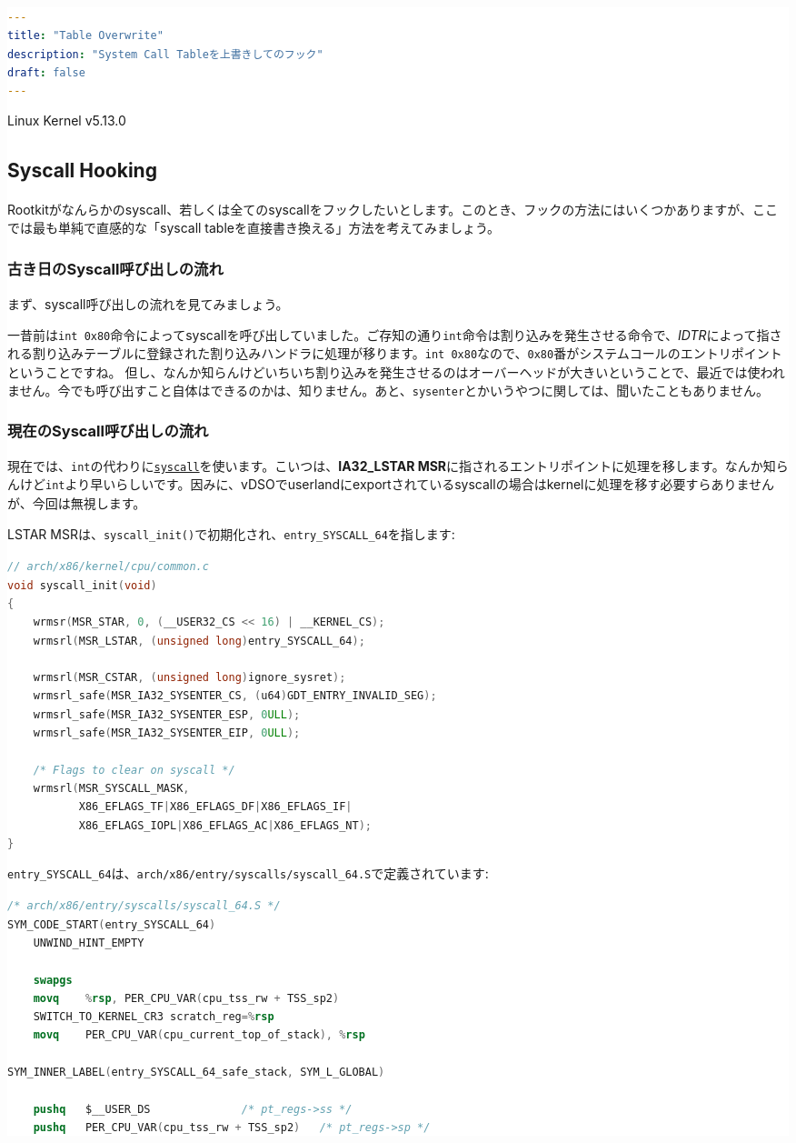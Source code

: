 ```yaml
---
title: "Table Overwrite"
description: "System Call Tableを上書きしてのフック"
draft: false
---
```


Linux Kernel v5.13.0

## Syscall Hooking

Rootkitがなんらかのsyscall、若しくは全てのsyscallをフックしたいとします。このとき、フックの方法にはいくつかありますが、ここでは最も単純で直感的な「syscall tableを直接書き換える」方法を考えてみましょう。

### 古き日のSyscall呼び出しの流れ

まず、syscall呼び出しの流れを見てみましょう。

一昔前は`int 0x80`命令によってsyscallを呼び出していました。ご存知の通り`int`命令は割り込みを発生させる命令で、*IDTR*によって指される割り込みテーブルに登録された割り込みハンドラに処理が移ります。`int 0x80`なので、`0x80`番がシステムコールのエントリポイントということですね。
但し、なんか知らんけどいちいち割り込みを発生させるのはオーバーヘッドが大きいということで、最近では使われません。今でも呼び出すこと自体はできるのかは、知りません。あと、`sysenter`とかいうやつに関しては、聞いたこともありません。

### 現在のSyscall呼び出しの流れ

現在では、`int`の代わりに[`syscall`](https://www.felixcloutier.com/x86/syscall.html)を使います。こいつは、**IA32_LSTAR MSR**に指されるエントリポイントに処理を移します。なんか知らんけど`int`より早いらしいです。因みに、vDSOでuserlandにexportされているsyscallの場合はkernelに処理を移す必要すらありませんが、今回は無視します。

LSTAR MSRは、`syscall_init()`で初期化され、`entry_SYSCALL_64`を指します:

```c
// arch/x86/kernel/cpu/common.c
void syscall_init(void)
{
	wrmsr(MSR_STAR, 0, (__USER32_CS << 16) | __KERNEL_CS);
	wrmsrl(MSR_LSTAR, (unsigned long)entry_SYSCALL_64);

	wrmsrl(MSR_CSTAR, (unsigned long)ignore_sysret);
	wrmsrl_safe(MSR_IA32_SYSENTER_CS, (u64)GDT_ENTRY_INVALID_SEG);
	wrmsrl_safe(MSR_IA32_SYSENTER_ESP, 0ULL);
	wrmsrl_safe(MSR_IA32_SYSENTER_EIP, 0ULL);

	/* Flags to clear on syscall */
	wrmsrl(MSR_SYSCALL_MASK,
	       X86_EFLAGS_TF|X86_EFLAGS_DF|X86_EFLAGS_IF|
	       X86_EFLAGS_IOPL|X86_EFLAGS_AC|X86_EFLAGS_NT);
}
```

`entry_SYSCALL_64`は、`arch/x86/entry/syscalls/syscall_64.S`で定義されています:

```S
/* arch/x86/entry/syscalls/syscall_64.S */
SYM_CODE_START(entry_SYSCALL_64)
	UNWIND_HINT_EMPTY

	swapgs
	movq	%rsp, PER_CPU_VAR(cpu_tss_rw + TSS_sp2)
	SWITCH_TO_KERNEL_CR3 scratch_reg=%rsp
	movq	PER_CPU_VAR(cpu_current_top_of_stack), %rsp

SYM_INNER_LABEL(entry_SYSCALL_64_safe_stack, SYM_L_GLOBAL)

	pushq	$__USER_DS				/* pt_regs->ss */
	pushq	PER_CPU_VAR(cpu_tss_rw + TSS_sp2)	/* pt_regs->sp */
```
